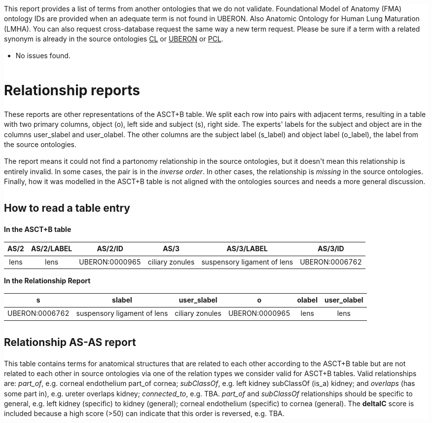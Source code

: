 
This report provides a list of terms from another ontologies that we do not validate. Foundational Model of Anatomy (FMA) ontology IDs are provided when an adequate term is not found in UBERON. Also Anatomic Ontology for Human Lung Maturation (LMHA). You can also request cross-database request the same way a new term request. Please be sure if a term with a related synonym is already in the source ontologies [CL](https://www.ebi.ac.uk/ols/ontologies/cl) or [UBERON](https://www.ebi.ac.uk/ols/ontologies/uberon) or [PCL](https://www.ebi.ac.uk/ols/ontologies/pcl).  
  
- No issues found.


# Relationship reports


These reports are other representations of the ASCT+B table. We split each row into pairs with adjacent terms, resulting in a table with two primary columns, object (o), left side and subject (s), right side. The experts' labels for the subject and object are in the columns user_slabel and user_olabel. The other columns are the subject label (s_label) and object label (o_label), the label from the source ontologies.

The report means it could not find a partonomy relationship in the source ontologies, but it doesn't mean this relationship is entirely invalid. In some cases, the pair is in the *inverse order*. In other cases, the relationship is *missing* in the source ontologies. Finally, how it was modelled in the ASCT+B table is not aligned with the ontologies sources and needs a more general discussion.
## How to read a table entry


**In the ASCT+B table**




|AS/2|AS/2/LABEL|AS/2/ID|AS/3|AS/3/LABEL|AS/3/ID|
| :---: | :---: | :---: | :---: | :---: | :---: |
|lens|lens|UBERON:0000965|ciliary zonules|suspensory ligament of lens|UBERON:0006762|






**In the Relationship Report**




|s|slabel|user_slabel|o|olabel|user_olabel|
| :---: | :---: | :---: | :---: | :---: | :---: |
|UBERON:0006762|suspensory ligament of lens|ciliary zonules|UBERON:0000965|lens|lens|





## Relationship AS-AS report


This table contains terms for anatomical structures that are related to each other according to the ASCT+B table but are not related to each other in source ontologies via one of the relation types we consider valid for ASCT+B tables. Valid relationships are: *part_of*, e.g. corneal endothelium part_of cornea; *subClassOf*, e.g. left kidney subClassOf (is_a) kidney; and *overlaps* (has some part in), e.g. ureter overlaps kidney; *connected_to*, e.g. TBA. *part_of* and *subClassOf* relationships should be specific to general, e.g. left kidney (specific) to kidney (general); corneal endothelium (specific) to cornea (general). The **deltaIC** score is included because a high score (>50) can indicate that this order is reversed, e.g. TBA.

